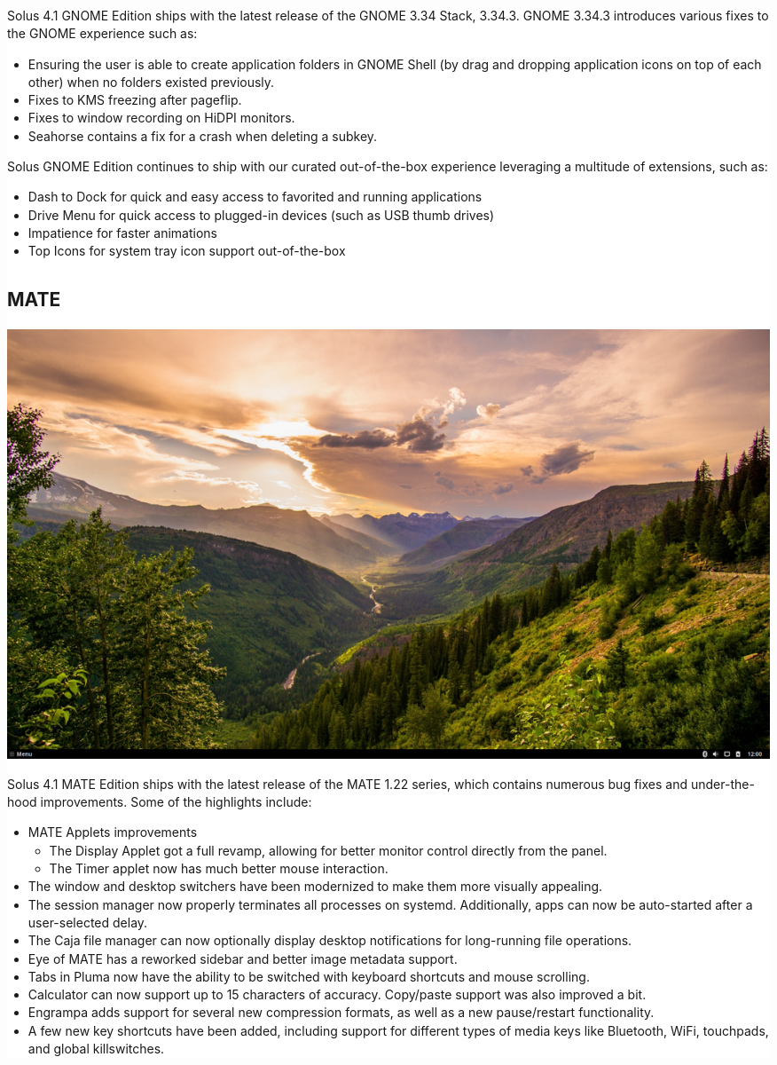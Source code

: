Solus 4.1 GNOME Edition ships with the latest release of the GNOME 3.34 Stack, 3.34.3. GNOME 3.34.3 introduces various fixes to the GNOME experience such as:

- Ensuring the user is able to create application folders in GNOME Shell (by drag and dropping application icons on top of each other) when no folders existed previously.
- Fixes to KMS freezing after pageflip.
- Fixes to window recording on HiDPI monitors.
- Seahorse contains a fix for a crash when deleting a subkey.

Solus GNOME Edition continues to ship with our curated out-of-the-box experience leveraging a multitude of extensions, such as:

- Dash to Dock for quick and easy access to favorited and running applications
- Drive Menu for quick access to plugged-in devices (such as USB thumb drives)
- Impatience for faster animations
- Top Icons for system tray icon support out-of-the-box

## MATE

![relimg](MATE.jpg)

Solus 4.1 MATE Edition ships with the latest release of the MATE 1.22 series, which contains numerous bug fixes and under-the-hood improvements. Some of the highlights include:

- MATE Applets improvements
  - The Display Applet got a full revamp, allowing for better monitor control directly from the panel.
  - The Timer applet now has much better mouse interaction.
- The window and desktop switchers have been modernized to make them more visually appealing.
- The session manager now properly terminates all processes on systemd. Additionally, apps can now be auto-started after a user-selected delay.
- The Caja file manager can now optionally display desktop notifications for long-running file operations.
- Eye of MATE has a reworked sidebar and better image metadata support.
- Tabs in Pluma now have the ability to be switched with keyboard shortcuts and mouse scrolling.
- Calculator can now support up to 15 characters of accuracy. Copy/paste support was also improved a bit.
- Engrampa adds support for several new compression formats, as well as a new pause/restart functionality.
- A few new key shortcuts have been added, including support for different types of media keys like Bluetooth, WiFi, touchpads, and global killswitches.